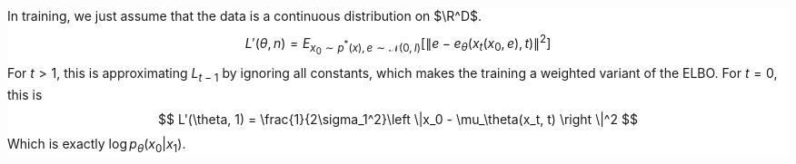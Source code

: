 In training, we just assume that the data is a continuous distribution on $\R^D$.
$$
L'(\theta, n) = E_{x_0 \sim p^*(x), e\sim \mathcal N(0, I)}\left [
\|e - e_\theta(x_t(x_0, e), t)\|^2
\right ]
$$
For $t > 1$, this is approximating $L_{t-1}$ by ignoring all constants, which makes the training a weighted variant of the ELBO. For $t = 0$, this is
$$
L'(\theta, 1) = \frac{1}{2\sigma_1^2}\left \|x_0 - \mu_\theta(x_t, t) 
\right \|^2
$$
Which is exactly $\log p_\theta(x_0 | x_1)$.
